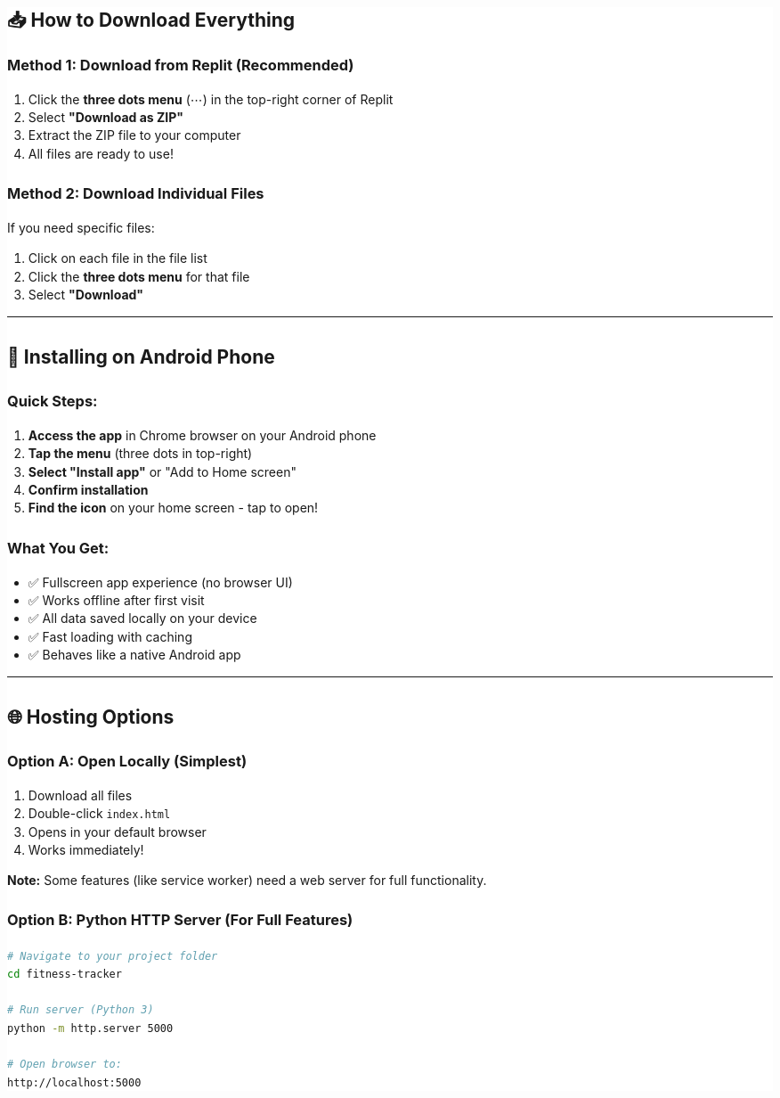 
## 📥 How to Download Everything

### Method 1: Download from Replit (Recommended)
1. Click the **three dots menu** (⋯) in the top-right corner of Replit
2. Select **"Download as ZIP"**
3. Extract the ZIP file to your computer
4. All files are ready to use!

### Method 2: Download Individual Files
If you need specific files:
1. Click on each file in the file list
2. Click the **three dots menu** for that file
3. Select **"Download"**

---

## 📱 Installing on Android Phone

### Quick Steps:
1. **Access the app** in Chrome browser on your Android phone
2. **Tap the menu** (three dots in top-right)
3. **Select "Install app"** or "Add to Home screen"
4. **Confirm installation**
5. **Find the icon** on your home screen - tap to open!

### What You Get:
- ✅ Fullscreen app experience (no browser UI)
- ✅ Works offline after first visit
- ✅ All data saved locally on your device
- ✅ Fast loading with caching
- ✅ Behaves like a native Android app

---

## 🌐 Hosting Options

### Option A: Open Locally (Simplest)
1. Download all files
2. Double-click `index.html`
3. Opens in your default browser
4. Works immediately!

**Note:** Some features (like service worker) need a web server for full functionality.

### Option B: Python HTTP Server (For Full Features)
```bash
# Navigate to your project folder
cd fitness-tracker

# Run server (Python 3)
python -m http.server 5000

# Open browser to:
http://localhost:5000
```
